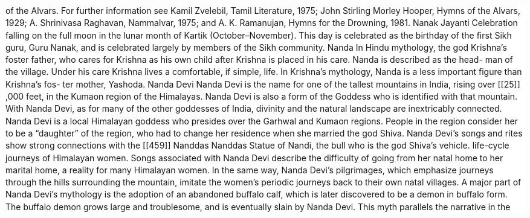 of the Alvars. For further information see
Kamil Zvelebil, Tamil Literature, 1975;
John Stirling Morley Hooper, Hymns of
the Alvars, 1929; A. Shrinivasa Raghavan,
Nammalvar, 1975; and A. K. Ramanujan,
Hymns for the Drowning, 1981.
Nanak Jayanti
Celebration falling on the full moon
in the lunar month of Kartik
(October–November). This day is
celebrated as the birthday of the
first Sikh guru, Guru Nanak, and is
celebrated largely by members of the
Sikh community.
Nanda
In Hindu mythology, the god Krishna’s
foster father, who cares for Krishna as
his own child after Krishna is placed in
his care. Nanda is described as the head-
man of the village. Under his care
Krishna lives a comfortable, if simple,
life. In Krishna’s mythology, Nanda is a
less important figure than Krishna’s fos-
ter mother, Yashoda.
Nanda Devi
Nanda Devi is the name for one of the
tallest mountains in India, rising over
[[25]]
,000 feet, in the Kumaon region of the
Himalayas. Nanda Devi is also a form of
the Goddess who is identified with that
mountain. With Nanda Devi, as for
many of the other goddesses of India,
divinity and the natural landscape are
inextricably connected. Nanda Devi is a
local Himalayan goddess who presides
over the Garhwal and Kumaon regions.
People in the region consider her to be a
“daughter” of the region, who had to
change her residence when she married
the god Shiva. Nanda Devi’s songs and
rites show strong connections with the
[[459]]
Nanddas
Nanddas
Statue of Nandi, the bull who is the god
Shiva’s vehicle.
life-cycle journeys of Himalayan
women. Songs associated with Nanda
Devi describe the difficulty of going
from her natal home to her marital
home, a reality for many Himalayan
women. In the same way, Nanda Devi’s
pilgrimages, which emphasize journeys
through the hills surrounding the
mountain, imitate the women’s periodic
journeys back to their own natal villages.
A major part of Nanda Devi’s mythology
is the adoption of an abandoned buffalo
calf, which is later discovered to be a
demon in buffalo form. The buffalo
demon grows large and troublesome,
and is eventually slain by Nanda Devi.
This myth parallels the narrative in the